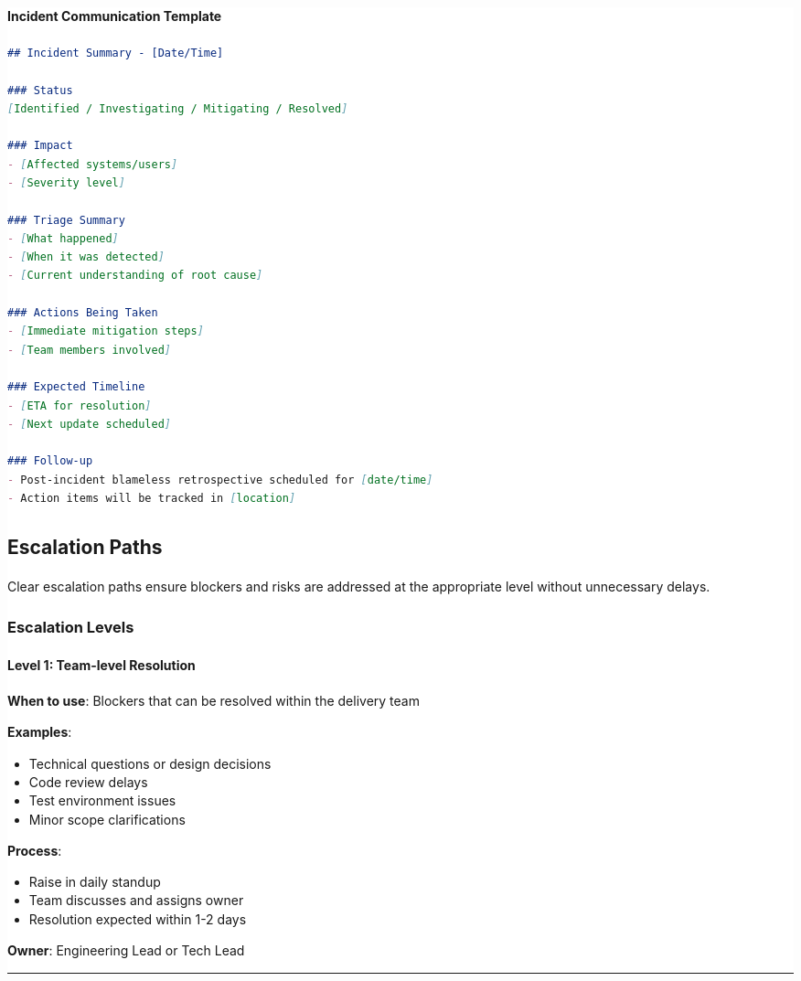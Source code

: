 #### Incident Communication Template
```markdown
## Incident Summary - [Date/Time]

### Status
[Identified / Investigating / Mitigating / Resolved]

### Impact
- [Affected systems/users]
- [Severity level]

### Triage Summary
- [What happened]
- [When it was detected]
- [Current understanding of root cause]

### Actions Being Taken
- [Immediate mitigation steps]
- [Team members involved]

### Expected Timeline
- [ETA for resolution]
- [Next update scheduled]

### Follow-up
- Post-incident blameless retrospective scheduled for [date/time]
- Action items will be tracked in [location]
```

## Escalation Paths

Clear escalation paths ensure blockers and risks are addressed at the appropriate level without unnecessary delays.

### Escalation Levels

#### Level 1: Team-level Resolution
**When to use**: Blockers that can be resolved within the delivery team

**Examples**:
- Technical questions or design decisions
- Code review delays
- Test environment issues
- Minor scope clarifications

**Process**:
- Raise in daily standup
- Team discusses and assigns owner
- Resolution expected within 1-2 days

**Owner**: Engineering Lead or Tech Lead

---